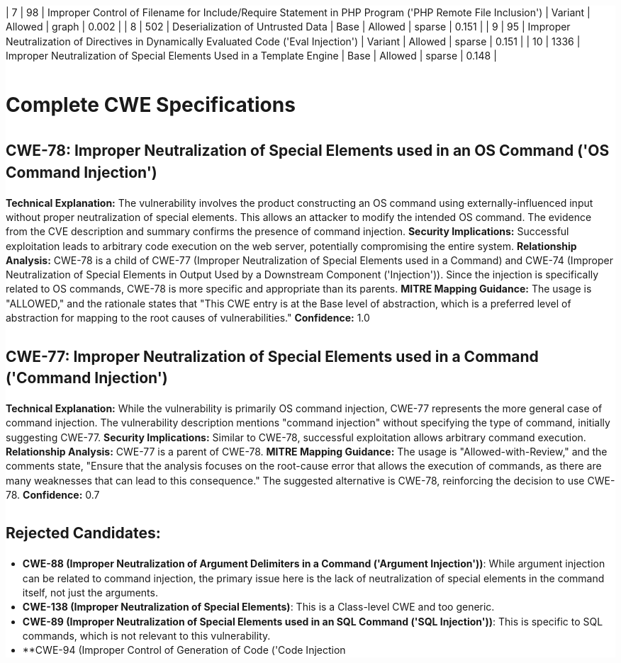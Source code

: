 | 7 | 98 | Improper Control of Filename for Include/Require Statement in PHP Program ('PHP Remote File Inclusion') | Variant | Allowed | graph | 0.002 |
| 8 | 502 | Deserialization of Untrusted Data | Base | Allowed | sparse | 0.151 |
| 9 | 95 | Improper Neutralization of Directives in Dynamically Evaluated Code ('Eval Injection') | Variant | Allowed | sparse | 0.151 |
| 10 | 1336 | Improper Neutralization of Special Elements Used in a Template Engine | Base | Allowed | sparse | 0.148 |

# Complete CWE Specifications

## CWE-78: Improper Neutralization of Special Elements used in an OS Command ('OS Command Injection')

**Technical Explanation:**
The vulnerability involves the product constructing an OS command using externally-influenced input without proper neutralization of special elements. This allows an attacker to modify the intended OS command. The evidence from the CVE description and summary confirms the presence of command injection.
**Security Implications:** Successful exploitation leads to arbitrary code execution on the web server, potentially compromising the entire system.
**Relationship Analysis:** CWE-78 is a child of CWE-77 (Improper Neutralization of Special Elements used in a Command) and CWE-74 (Improper Neutralization of Special Elements in Output Used by a Downstream Component ('Injection')). Since the injection is specifically related to OS commands, CWE-78 is more specific and appropriate than its parents.
**MITRE Mapping Guidance:** The usage is "ALLOWED," and the rationale states that "This CWE entry is at the Base level of abstraction, which is a preferred level of abstraction for mapping to the root causes of vulnerabilities."
**Confidence:** 1.0

## CWE-77: Improper Neutralization of Special Elements used in a Command ('Command Injection')

**Technical Explanation:**
While the vulnerability is primarily OS command injection, CWE-77 represents the more general case of command injection. The vulnerability description mentions "command injection" without specifying the type of command, initially suggesting CWE-77.
**Security Implications:** Similar to CWE-78, successful exploitation allows arbitrary command execution.
**Relationship Analysis:** CWE-77 is a parent of CWE-78.
**MITRE Mapping Guidance:** The usage is "Allowed-with-Review," and the comments state, "Ensure that the analysis focuses on the root-cause error that allows the execution of commands, as there are many weaknesses that can lead to this consequence." The suggested alternative is CWE-78, reinforcing the decision to use CWE-78.
**Confidence:** 0.7

## Rejected Candidates:
*   **CWE-88 (Improper Neutralization of Argument Delimiters in a Command ('Argument Injection'))**: While argument injection can be related to command injection, the primary issue here is the lack of neutralization of special elements in the command itself, not just the arguments.
*   **CWE-138 (Improper Neutralization of Special Elements)**: This is a Class-level CWE and too generic.
*   **CWE-89 (Improper Neutralization of Special Elements used in an SQL Command ('SQL Injection'))**: This is specific to SQL commands, which is not relevant to this vulnerability.
*   **CWE-94 (Improper Control of Generation of Code ('Code Injection
